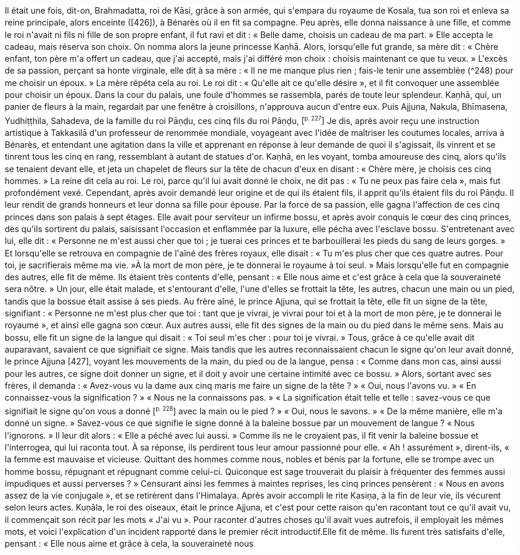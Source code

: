 Il était une fois, dit-on, Brahmadatta, roi de Kāsi, grâce à son armée, qui s'empara du royaume de Kosala, tua son roi et enleva sa reine principale, alors enceinte ([426]), à Bénarès où il en fit sa compagne. Peu après, elle donna naissance à une fille, et comme le roi n'avait ni fils ni fille de son propre enfant, il fut ravi et dit : « Belle dame, choisis un cadeau de ma part. » Elle accepta le cadeau, mais réserva son choix. On nomma alors la jeune princesse Kaṇhā. Alors, lorsqu'elle fut grande, sa mère dit : « Chère enfant, ton père m'a offert un cadeau, que j'ai accepté, mais j'ai différé mon choix : choisis maintenant ce que tu veux. » L'excès de sa passion, perçant sa honte virginale, elle dit à sa mère : « Il ne me manque plus rien ; fais-le tenir une assemblée (^248) pour me choisir un époux. » La mère répéta cela au roi. Le roi dit : « Qu'elle ait ce qu'elle désire », et il fit convoquer une assemblée pour choisir un époux. Dans la cour du palais, une foule d'hommes se rassembla, parés de toute leur splendeur. Kaṇhā, qui, un panier de fleurs à la main, regardait par une fenêtre à croisillons, n'approuva aucun d'entre eux. Puis Ajjuna, Nakula, Bhīmasena, Yudhiṭṭhila, Sahadeva, de la famille du roi Pāṇḍu, ces cinq fils du roi Pāṇḍu, <span id="p227">[<sup><small>p. 227</small></sup>]</span> Je dis, après avoir reçu une instruction artistique à Takkasilā d'un professeur de renommée mondiale, voyageant avec l'idée de maîtriser les coutumes locales, arriva à Bénarès, et entendant une agitation dans la ville et apprenant en réponse à leur demande de quoi il s'agissait, ils vinrent et se tinrent tous les cinq en rang, ressemblant à autant de statues d'or. Kaṇhā, en les voyant, tomba amoureuse des cinq, alors qu'ils se tenaient devant elle, et jeta un chapelet de fleurs sur la tête de chacun d'eux en disant : « Chère mère, je choisis ces cinq hommes. » La reine dit cela au roi. Le roi, parce qu'il lui avait donné le choix, ne dit pas : « Tu ne peux pas faire cela », mais fut profondément vexé. Cependant, après avoir demandé leur origine et de qui ils étaient fils, il apprit qu'ils étaient fils du roi Pāṇḍu. Il leur rendit de grands honneurs et leur donna sa fille pour épouse. Par la force de sa passion, elle gagna l'affection de ces cinq princes dans son palais à sept étages. Elle avait pour serviteur un infirme bossu, et après avoir conquis le cœur des cinq princes, dès qu'ils sortirent du palais, saisissant l'occasion et enflammée par la luxure, elle pécha avec l'esclave bossu. S'entretenant avec lui, elle dit : « Personne ne m'est aussi cher que toi ; je tuerai ces princes et te barbouillerai les pieds du sang de leurs gorges. » Et lorsqu'elle se retrouva en compagnie de l'aîné des frères royaux, elle disait : « Tu m'es plus cher que ces quatre autres. Pour toi, je sacrifierais même ma vie. »À la mort de mon père, je te donnerai le royaume à toi seul. » Mais lorsqu'elle fut en compagnie des autres, elle fit de même. Ils étaient très contents d'elle, pensant : « Elle nous aime et c'est grâce à cela que la souveraineté sera nôtre. » Un jour, elle était malade, et s'entourant d'elle, l'une d'elles se frottait la tête, les autres, chacun une main ou un pied, tandis que la bossue était assise à ses pieds. Au frère aîné, le prince Ajjuna, qui se frottait la tête, elle fit un signe de la tête, signifiant : « Personne ne m'est plus cher que toi : tant que je vivrai, je vivrai pour toi et à la mort de mon père, je te donnerai le royaume », et ainsi elle gagna son cœur. Aux autres aussi, elle fit des signes de la main ou du pied dans le même sens. Mais au bossu, elle fit un signe de la langue qui disait : « Toi seul m'es cher : pour toi je vivrai. » Tous, grâce à ce qu'elle avait dit auparavant, savaient ce que signifiait ce signe. Mais tandis que les autres reconnaissaient chacun le signe qu'on leur avait donné, le prince Ajjuna [427], voyant les mouvements de la main, du pied ou de la langue, pensa : « Comme dans mon cas, ainsi aussi pour les autres, ce signe doit donner un signe, et il doit y avoir une certaine intimité avec ce bossu. » Alors, sortant avec ses frères, il demanda : « Avez-vous vu la dame aux cinq maris me faire un signe de la tête ? » « Oui, nous l'avons vu. » « En connaissez-vous la signification ? » « Nous ne la connaissons pas. » « La signification était telle et telle : savez-vous ce que signifiait le signe qu'on vous a donné <span id="p228">[<sup><small>p. 228</small></sup>]</span> avec la main ou le pied ? » « Oui, nous le savons. » « De la même manière, elle m'a donné un signe. » Savez-vous ce que signifie le signe donné à la baleine bossue par un mouvement de langue ? « Nous l'ignorons. » Il leur dit alors : « Elle a péché avec lui aussi. » Comme ils ne le croyaient pas, il fit venir la baleine bossue et l'interrogea, qui lui raconta tout. À sa réponse, ils perdirent tous leur amour passionné pour elle. « Ah ! assurément », dirent-ils, « la femme est mauvaise et vicieuse. Quittant des hommes comme nous, nobles et bénis par la fortune, elle se trompe avec un homme bossu, répugnant et répugnant comme celui-ci. Quiconque est sage trouverait du plaisir à fréquenter des femmes aussi impudiques et aussi perverses ? » Censurant ainsi les femmes à maintes reprises, les cinq princes pensèrent : « Nous en avons assez de la vie conjugale », et se retirèrent dans l'Himalaya. Après avoir accompli le rite Kasiṇa, à la fin de leur vie, ils vécurent selon leurs actes. Kuṇāla, le roi des oiseaux, était le prince Ajjuna, et c'est pour cette raison qu'en racontant tout ce qu'il avait vu, il commençait son récit par les mots « J'ai vu ». Pour raconter d'autres choses qu'il avait vues autrefois, il employait les mêmes mots, et voici l'explication d'un incident rapporté dans le premier récit introductif.Elle fit de même. Ils furent très satisfaits d'elle, pensant : « Elle nous aime et grâce à cela, la souveraineté nous